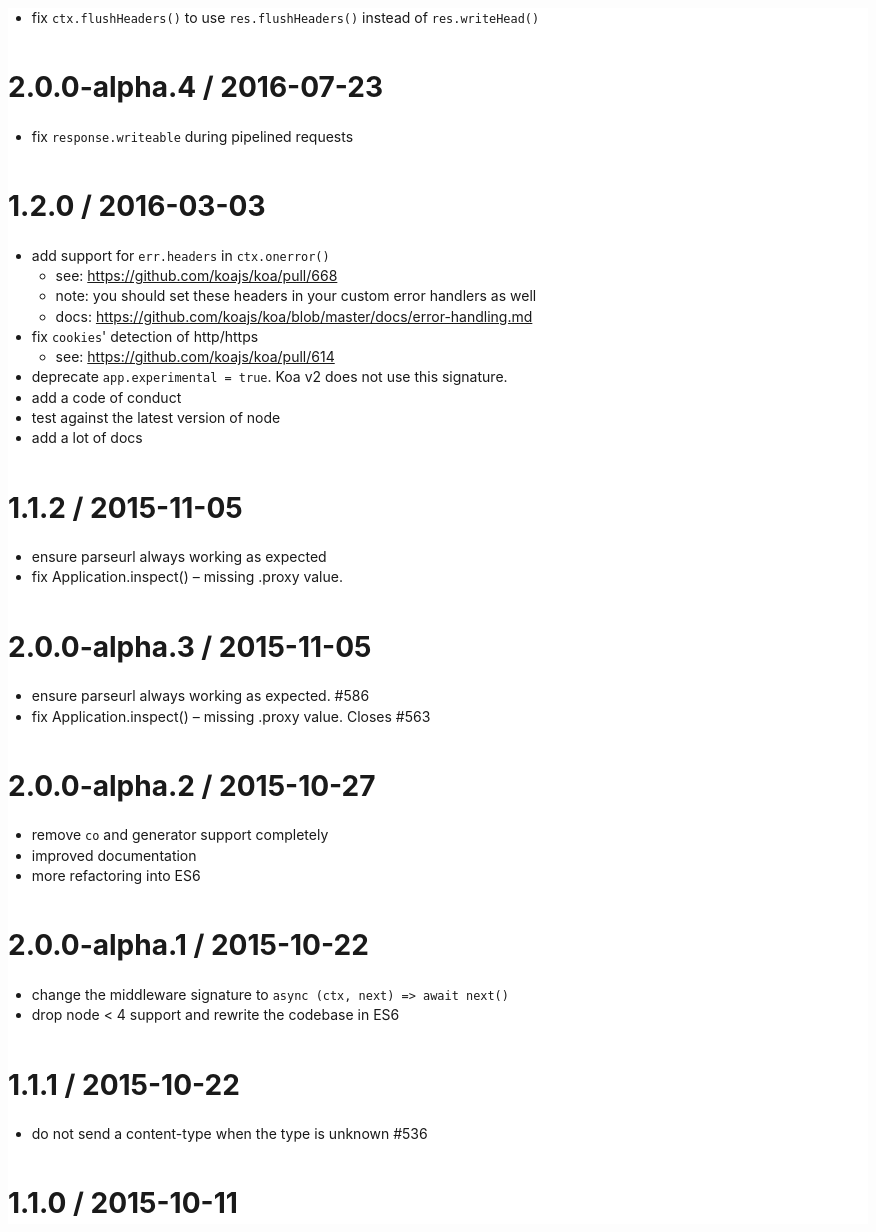- fix `ctx.flushHeaders()` to use `res.flushHeaders()` instead of `res.writeHead()`

# 2.0.0-alpha.4 / 2016-07-23

- fix `response.writeable` during pipelined requests

# 1.2.0 / 2016-03-03

- add support for `err.headers` in `ctx.onerror()`
  - see: https://github.com/koajs/koa/pull/668
  - note: you should set these headers in your custom error handlers as well
  - docs: https://github.com/koajs/koa/blob/master/docs/error-handling.md
- fix `cookies`' detection of http/https
  - see: https://github.com/koajs/koa/pull/614
- deprecate `app.experimental = true`. Koa v2 does not use this signature.
- add a code of conduct
- test against the latest version of node
- add a lot of docs

# 1.1.2 / 2015-11-05

- ensure parseurl always working as expected
- fix Application.inspect() – missing .proxy value.

# 2.0.0-alpha.3 / 2015-11-05

- ensure parseurl always working as expected. #586
- fix Application.inspect() – missing .proxy value. Closes #563

# 2.0.0-alpha.2 / 2015-10-27

- remove `co` and generator support completely
- improved documentation
- more refactoring into ES6

# 2.0.0-alpha.1 / 2015-10-22

- change the middleware signature to `async (ctx, next) => await next()`
- drop node < 4 support and rewrite the codebase in ES6

# 1.1.1 / 2015-10-22

- do not send a content-type when the type is unknown #536

# 1.1.0 / 2015-10-11
